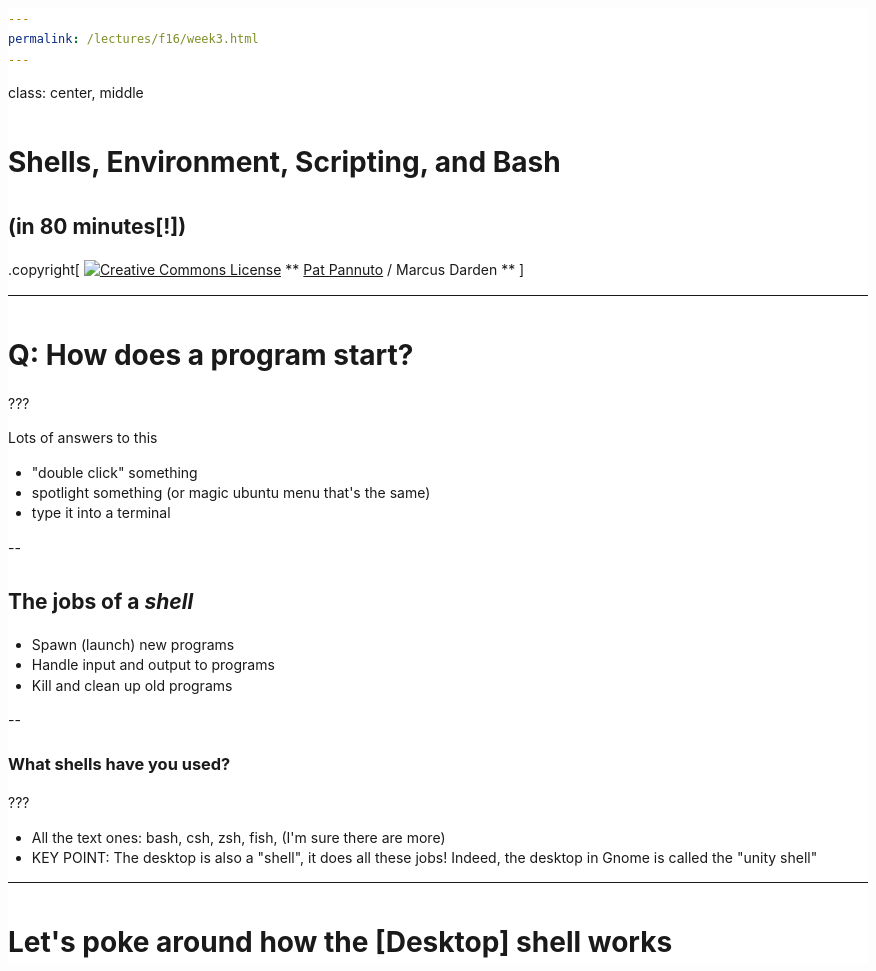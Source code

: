 ```yaml
---
permalink: /lectures/f16/week3.html
---
```


class: center, middle

# Shells, Environment, Scripting, and Bash
## (in 80 minutes[!])

.copyright[
<a rel="license" href="http://creativecommons.org/licenses/by/4.0/"><img alt="Creative Commons License" style="border-width:0" src="https://i.creativecommons.org/l/by/4.0/88x31.png" /></a>
** [Pat Pannuto](http://patpannuto.com) / Marcus Darden **
]


---


# Q: How does a program start?

???

Lots of answers to this
 - "double click" something
 - spotlight something (or magic ubuntu menu that's the same)
 - type it into a terminal

--

## The jobs of a _shell_

 - Spawn (launch) new programs
 - Handle input and output to programs
 - Kill and clean up old programs

--

### What shells have you used?

???

 - All the text ones: bash, csh, zsh, fish, (I'm sure there are more)
 - KEY POINT: The desktop is also a "shell", it does all these jobs!
              Indeed, the desktop in Gnome is called the "unity shell"




---

# Let's poke around how the [Desktop] shell works

